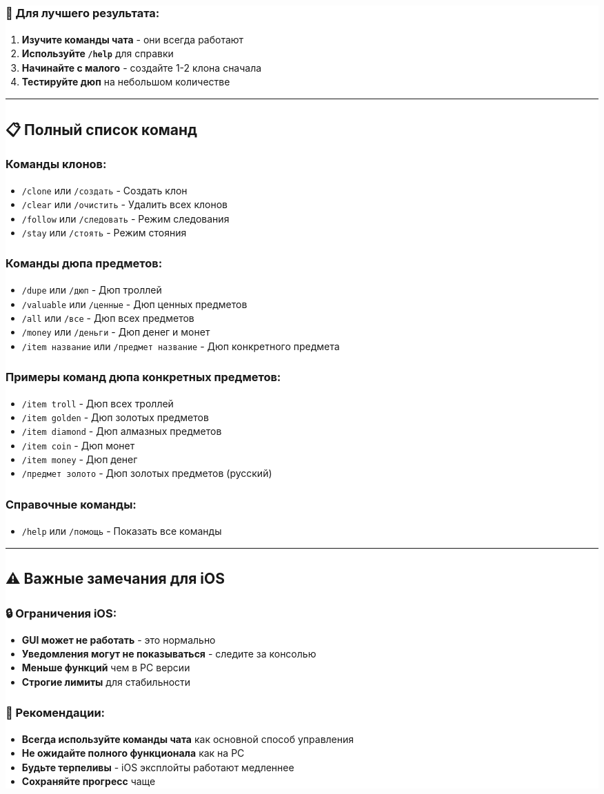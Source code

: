 ### 🎯 Для лучшего результата:
1. **Изучите команды чата** - они всегда работают
2. **Используйте `/help`** для справки
3. **Начинайте с малого** - создайте 1-2 клона сначала
4. **Тестируйте дюп** на небольшом количестве

---

## 📋 Полный список команд

### Команды клонов:
- `/clone` или `/создать` - Создать клон
- `/clear` или `/очистить` - Удалить всех клонов
- `/follow` или `/следовать` - Режим следования
- `/stay` или `/стоять` - Режим стояния

### Команды дюпа предметов:
- `/dupe` или `/дюп` - Дюп троллей
- `/valuable` или `/ценные` - Дюп ценных предметов
- `/all` или `/все` - Дюп всех предметов
- `/money` или `/деньги` - Дюп денег и монет
- `/item название` или `/предмет название` - Дюп конкретного предмета

### Примеры команд дюпа конкретных предметов:
- `/item troll` - Дюп всех троллей
- `/item golden` - Дюп золотых предметов
- `/item diamond` - Дюп алмазных предметов
- `/item coin` - Дюп монет
- `/item money` - Дюп денег
- `/предмет золото` - Дюп золотых предметов (русский)

### Справочные команды:
- `/help` или `/помощь` - Показать все команды

---

## ⚠️ Важные замечания для iOS

### 🔒 Ограничения iOS:
- **GUI может не работать** - это нормально
- **Уведомления могут не показываться** - следите за консолью
- **Меньше функций** чем в PC версии
- **Строгие лимиты** для стабильности

### 🎯 Рекомендации:
- **Всегда используйте команды чата** как основной способ управления
- **Не ожидайте полного функционала** как на PC
- **Будьте терпеливы** - iOS эксплойты работают медленнее
- **Сохраняйте прогресс** чаще
